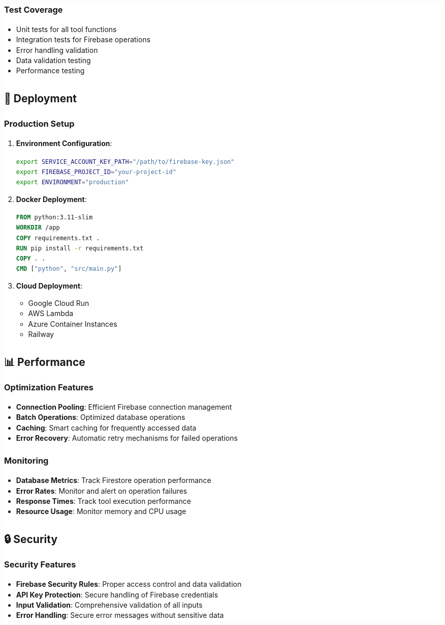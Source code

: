 ### Test Coverage
- Unit tests for all tool functions
- Integration tests for Firebase operations
- Error handling validation
- Data validation testing
- Performance testing

## 🚀 Deployment

### Production Setup
1. **Environment Configuration**:
   ```bash
   export SERVICE_ACCOUNT_KEY_PATH="/path/to/firebase-key.json"
   export FIREBASE_PROJECT_ID="your-project-id"
   export ENVIRONMENT="production"
   ```

2. **Docker Deployment**:
   ```dockerfile
   FROM python:3.11-slim
   WORKDIR /app
   COPY requirements.txt .
   RUN pip install -r requirements.txt
   COPY . .
   CMD ["python", "src/main.py"]
   ```

3. **Cloud Deployment**:
   - Google Cloud Run
   - AWS Lambda
   - Azure Container Instances
   - Railway

## 📊 Performance

### Optimization Features
- **Connection Pooling**: Efficient Firebase connection management
- **Batch Operations**: Optimized database operations
- **Caching**: Smart caching for frequently accessed data
- **Error Recovery**: Automatic retry mechanisms for failed operations

### Monitoring
- **Database Metrics**: Track Firestore operation performance
- **Error Rates**: Monitor and alert on operation failures
- **Response Times**: Track tool execution performance
- **Resource Usage**: Monitor memory and CPU usage

## 🔒 Security

### Security Features
- **Firebase Security Rules**: Proper access control and data validation
- **API Key Protection**: Secure handling of Firebase credentials
- **Input Validation**: Comprehensive validation of all inputs
- **Error Handling**: Secure error messages without sensitive data
